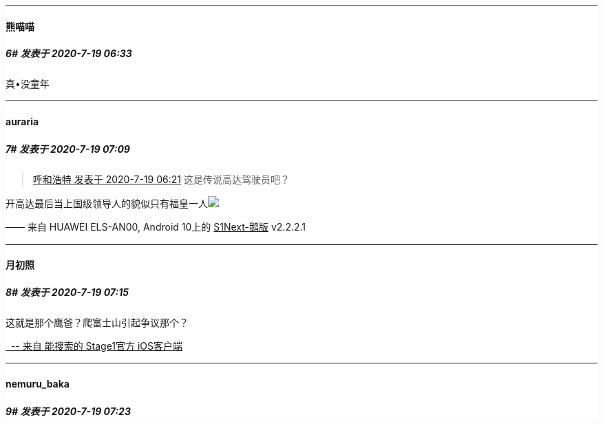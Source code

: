 





*****

####  熊喵喵  
##### 6#       发表于 2020-7-19 06:33




真•没童年







*****

####  auraria  
##### 7#       发表于 2020-7-19 07:09



<blockquote><a href="httphttps://bbs.saraba1st.com/2b/forum.php?mod=redirect&amp;goto=findpost&amp;pid=48148665&amp;ptid=1947731" target="_blank">呼和浩特 发表于 2020-7-19 06:21</a>
这是传说高达驾驶员吧？</blockquote>
开高达最后当上国级领导人的貌似只有福皇一人<img src="https://static.saraba1st.com/image/smiley/face2017/015.png" referrerpolicy="no-referrer">

—— 来自 HUAWEI ELS-AN00, Android 10上的 [S1Next-鹅版](https://github.com/ykrank/S1-Next/releases) v2.2.2.1







*****

####  月初照  
##### 8#       发表于 2020-7-19 07:15




这就是那个鹰爸？爬富士山引起争议那个？

[  -- 来自 能搜索的 Stage1官方 iOS客户端](https://itunes.apple.com/fi/app/saraba1st/id1221237470?mt=8)







*****

####  nemuru_baka  
##### 9#       发表于 2020-7-19 07:23


